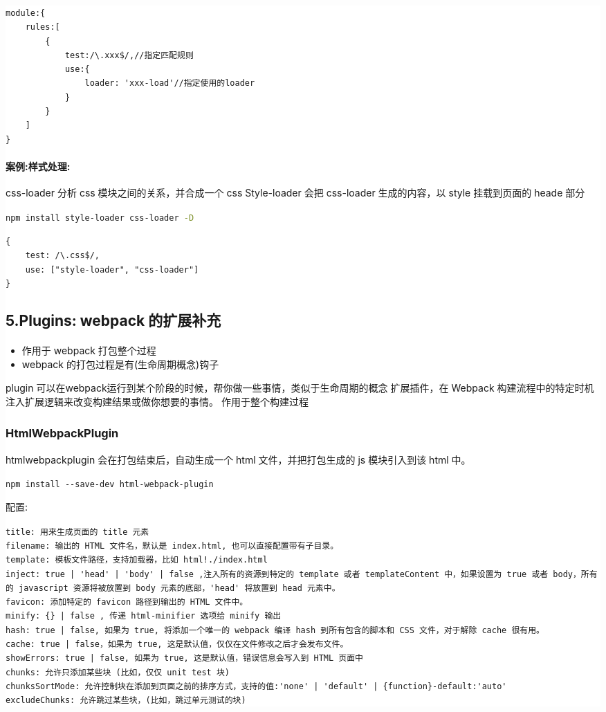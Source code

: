 ```
module:{
    rules:[
        {
            test:/\.xxx$/,//指定匹配规则 
            use:{
                loader: 'xxx-load'//指定使用的loader 
            }
        }
    ] 
}
```

#### 案例:样式处理:

css-loader 分析 css 模块之间的关系，并合成一个 css
Style-loader 会把 css-loader 生成的内容，以 style 挂载到⻚面的 heade 部分

```BASH
npm install style-loader css-loader -D
```

```
{
    test: /\.css$/,
    use: ["style-loader", "css-loader"]
}
```


## 5.Plugins: webpack 的扩展补充

- 作用于 webpack 打包整个过程
- webpack 的打包过程是有(生命周期概念)钩子

plugin 可以在webpack运行到某个阶段的时候，帮你做一些事情，类似于生命周期的概念 
扩展插件，在 Webpack 构建流程中的特定时机注入扩展逻辑来改变构建结果或做你想要的事情。 作用于整个构建过程

### HtmlWebpackPlugin

htmlwebpackplugin 会在打包结束后，自动生成一个 html 文件，并把打包生成的 js 模块引入到该 html 中。

```
npm install --save-dev html-webpack-plugin
```

配置:

``` 
title: 用来生成⻚面的 title 元素
filename: 输出的 HTML 文件名，默认是 index.html, 也可以直接配置带有子目录。
template: 模板文件路径，支持加载器，比如 html!./index.html
inject: true | 'head' | 'body' | false ,注入所有的资源到特定的 template 或者 templateContent 中，如果设置为 true 或者 body，所有的 javascript 资源将被放置到 body 元素的底部，'head' 将放置到 head 元素中。
favicon: 添加特定的 favicon 路径到输出的 HTML 文件中。
minify: {} | false , 传递 html-minifier 选项给 minify 输出
hash: true | false, 如果为 true, 将添加一个唯一的 webpack 编译 hash 到所有包含的脚本和 CSS 文件，对于解除 cache 很有用。
cache: true | false，如果为 true, 这是默认值，仅仅在文件修改之后才会发布文件。 
showErrors: true | false, 如果为 true, 这是默认值，错误信息会写入到 HTML ⻚面中 
chunks: 允许只添加某些块 (比如，仅仅 unit test 块)
chunksSortMode: 允许控制块在添加到⻚面之前的排序方式，支持的值:'none' | 'default' | {function}-default:'auto'
excludeChunks: 允许跳过某些块，(比如，跳过单元测试的块)
```
